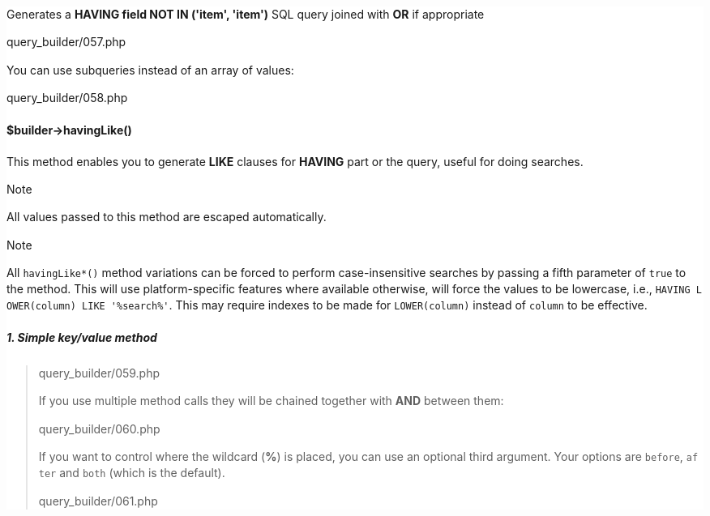 Generates a **HAVING field NOT IN ('item', 'item')** SQL query joined
with **OR** if appropriate

<div class="literalinclude">

query_builder/057.php

</div>

You can use subqueries instead of an array of values:

<div class="literalinclude">

query_builder/058.php

</div>

#### \$builder-\>havingLike()

This method enables you to generate **LIKE** clauses for **HAVING** part
or the query, useful for doing searches.

> [!NOTE]
> All values passed to this method are escaped automatically.

> [!NOTE]
> All `havingLike*()` method variations can be forced to perform
> case-insensitive searches by passing a fifth parameter of `true` to
> the method. This will use platform-specific features where available
> otherwise, will force the values to be lowercase, i.e.,
> `HAVING LOWER(column) LIKE '%search%'`. This may require indexes to be
> made for `LOWER(column)` instead of `column` to be effective.

##### 1. Simple key/value method

> <div class="literalinclude">
>
> query_builder/059.php
>
> </div>
>
> If you use multiple method calls they will be chained together with
> **AND** between them:
>
> <div class="literalinclude">
>
> query_builder/060.php
>
> </div>
>
> If you want to control where the wildcard (**%**) is placed, you can
> use an optional third argument. Your options are `before`, `after` and
> `both` (which is the default).
>
> <div class="literalinclude">
>
> query_builder/061.php
>
> </div>
